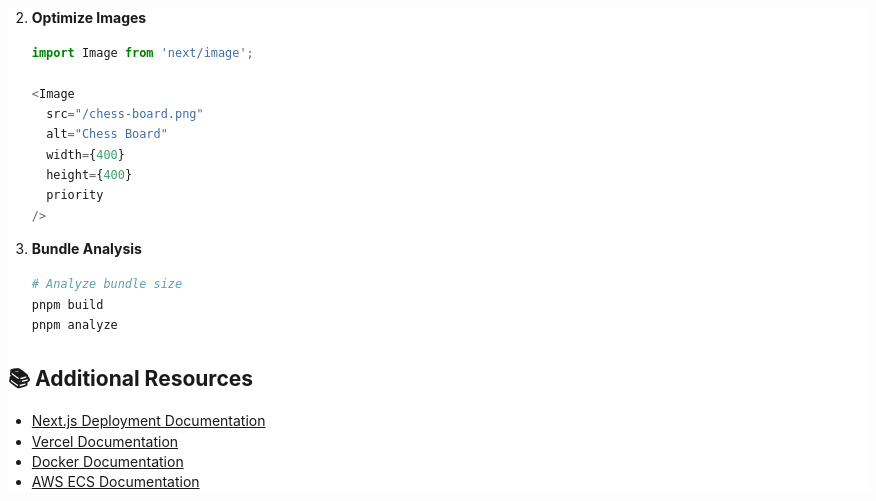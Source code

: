 2. **Optimize Images**
   ```typescript
   import Image from 'next/image';
   
   <Image
     src="/chess-board.png"
     alt="Chess Board"
     width={400}
     height={400}
     priority
   />
   ```

3. **Bundle Analysis**
   ```bash
   # Analyze bundle size
   pnpm build
   pnpm analyze
   ```

## 📚 Additional Resources

- [Next.js Deployment Documentation](https://nextjs.org/docs/deployment)
- [Vercel Documentation](https://vercel.com/docs)
- [Docker Documentation](https://docs.docker.com/)
- [AWS ECS Documentation](https://docs.aws.amazon.com/ecs/)
